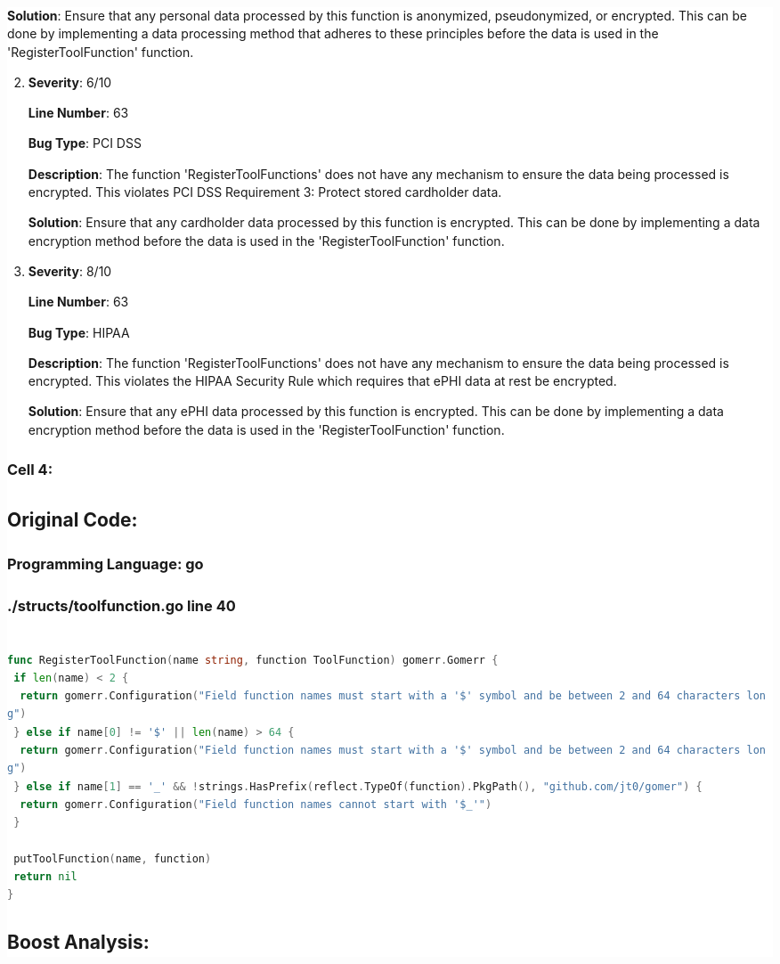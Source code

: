    **Solution**: Ensure that any personal data processed by this function is anonymized, pseudonymized, or encrypted. This can be done by implementing a data processing method that adheres to these principles before the data is used in the 'RegisterToolFunction' function.


2. **Severity**: 6/10

   **Line Number**: 63

   **Bug Type**: PCI DSS

   **Description**: The function 'RegisterToolFunctions' does not have any mechanism to ensure the data being processed is encrypted. This violates PCI DSS Requirement 3: Protect stored cardholder data.

   **Solution**: Ensure that any cardholder data processed by this function is encrypted. This can be done by implementing a data encryption method before the data is used in the 'RegisterToolFunction' function.


3. **Severity**: 8/10

   **Line Number**: 63

   **Bug Type**: HIPAA

   **Description**: The function 'RegisterToolFunctions' does not have any mechanism to ensure the data being processed is encrypted. This violates the HIPAA Security Rule which requires that ePHI data at rest be encrypted.

   **Solution**: Ensure that any ePHI data processed by this function is encrypted. This can be done by implementing a data encryption method before the data is used in the 'RegisterToolFunction' function.





### Cell 4:
## Original Code:

### Programming Language: go
### ./structs/toolfunction.go line 40

```go

func RegisterToolFunction(name string, function ToolFunction) gomerr.Gomerr {
 if len(name) < 2 {
  return gomerr.Configuration("Field function names must start with a '$' symbol and be between 2 and 64 characters long")
 } else if name[0] != '$' || len(name) > 64 {
  return gomerr.Configuration("Field function names must start with a '$' symbol and be between 2 and 64 characters long")
 } else if name[1] == '_' && !strings.HasPrefix(reflect.TypeOf(function).PkgPath(), "github.com/jt0/gomer") {
  return gomerr.Configuration("Field function names cannot start with '$_'")
 }

 putToolFunction(name, function)
 return nil
}

```
## Boost Analysis:

